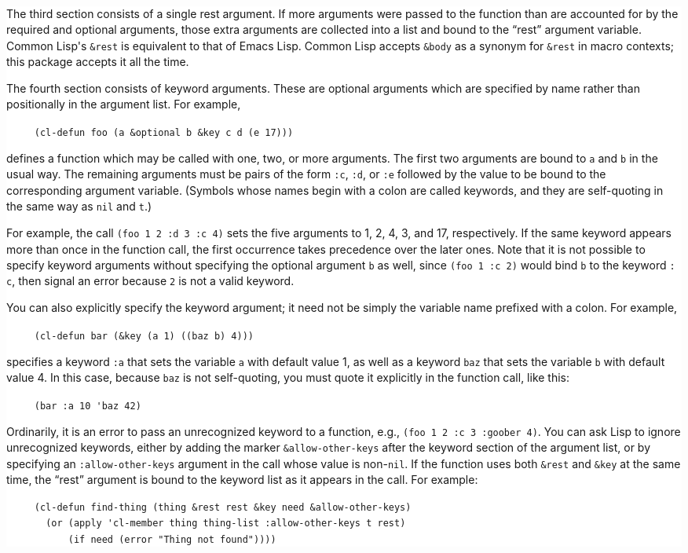 The third section consists of a single rest argument. If more arguments
were passed to the function than are accounted for by the required and
optional arguments, those extra arguments are collected into a list and
bound to the “rest” argument variable. Common Lisp's `&rest` is
equivalent to that of Emacs Lisp. Common Lisp accepts `&body` as a
synonym for `&rest` in macro contexts; this package accepts it all the
time.

The fourth section consists of keyword arguments. These are optional
arguments which are specified by name rather than positionally in the
argument list. For example,

``` {.example}
     (cl-defun foo (a &optional b &key c d (e 17)))
```

defines a function which may be called with one, two, or more arguments.
The first two arguments are bound to `a` and `b` in the usual way. The
remaining arguments must be pairs of the form `:c`, `:d`, or `:e`
followed by the value to be bound to the corresponding argument
variable. (Symbols whose names begin with a colon are called keywords,
and they are self-quoting in the same way as `nil` and `t`.)

For example, the call `(foo 1 2 :d 3 :c 4)` sets the five arguments to
1, 2, 4, 3, and 17, respectively. If the same keyword appears more than
once in the function call, the first occurrence takes precedence over
the later ones. Note that it is not possible to specify keyword
arguments without specifying the optional argument `b` as well, since
`(foo 1 :c 2)` would bind `b` to the keyword `:c`, then signal an error
because `2` is not a valid keyword.

You can also explicitly specify the keyword argument; it need not be
simply the variable name prefixed with a colon. For example,

``` {.example}
     (cl-defun bar (&key (a 1) ((baz b) 4)))
```

specifies a keyword `:a` that sets the variable `a` with default value
1, as well as a keyword `baz` that sets the variable `b` with default
value 4. In this case, because `baz` is not self-quoting, you must quote
it explicitly in the function call, like this:

``` {.example}
     (bar :a 10 'baz 42)
```

Ordinarily, it is an error to pass an unrecognized keyword to a
function, e.g., `(foo 1 2 :c 3 :goober 4)`. You can ask Lisp to ignore
unrecognized keywords, either by adding the marker `&allow-other-keys`
after the keyword section of the argument list, or by specifying an
`:allow-other-keys` argument in the call whose value is non-`nil`. If
the function uses both `&rest` and `&key` at the same time, the “rest”
argument is bound to the keyword list as it appears in the call. For
example:

``` {.example}
     (cl-defun find-thing (thing &rest rest &key need &allow-other-keys)
       (or (apply 'cl-member thing thing-list :allow-other-keys t rest)
           (if need (error "Thing not found"))))
```
